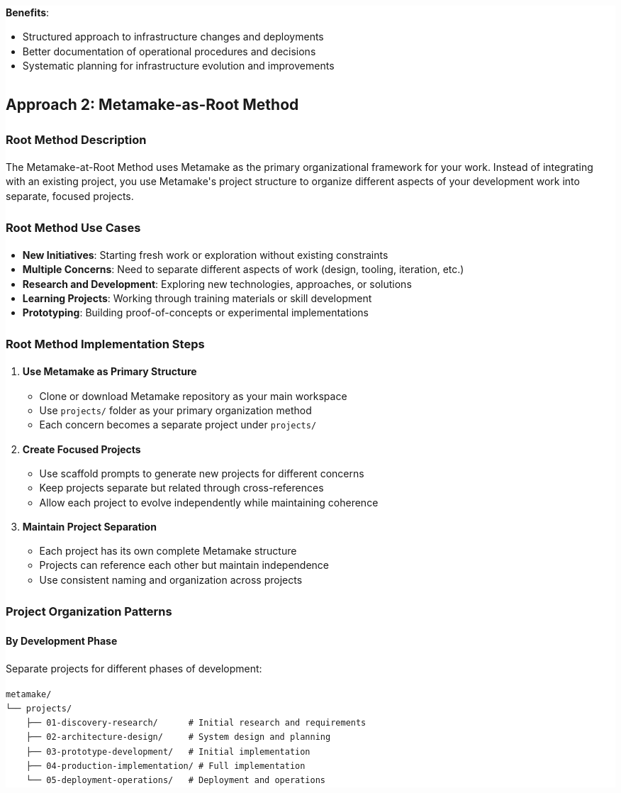 **Benefits**:

- Structured approach to infrastructure changes and deployments
- Better documentation of operational procedures and decisions
- Systematic planning for infrastructure evolution and improvements

## Approach 2: Metamake-as-Root Method

### Root Method Description

The Metamake-at-Root Method uses Metamake as the primary organizational framework for your work. Instead of integrating with an existing project, you use Metamake's project structure to organize different aspects of your development work into separate, focused projects.

### Root Method Use Cases

- **New Initiatives**: Starting fresh work or exploration without existing constraints
- **Multiple Concerns**: Need to separate different aspects of work (design, tooling, iteration, etc.)
- **Research and Development**: Exploring new technologies, approaches, or solutions
- **Learning Projects**: Working through training materials or skill development
- **Prototyping**: Building proof-of-concepts or experimental implementations

### Root Method Implementation Steps

1. **Use Metamake as Primary Structure**

   - Clone or download Metamake repository as your main workspace
   - Use `projects/` folder as your primary organization method
   - Each concern becomes a separate project under `projects/`

2. **Create Focused Projects**

   - Use scaffold prompts to generate new projects for different concerns
   - Keep projects separate but related through cross-references
   - Allow each project to evolve independently while maintaining coherence

3. **Maintain Project Separation**

   - Each project has its own complete Metamake structure
   - Projects can reference each other but maintain independence
   - Use consistent naming and organization across projects

### Project Organization Patterns

#### By Development Phase

Separate projects for different phases of development:

```text
metamake/
└── projects/
    ├── 01-discovery-research/      # Initial research and requirements
    ├── 02-architecture-design/     # System design and planning
    ├── 03-prototype-development/   # Initial implementation
    ├── 04-production-implementation/ # Full implementation
    └── 05-deployment-operations/   # Deployment and operations
```
